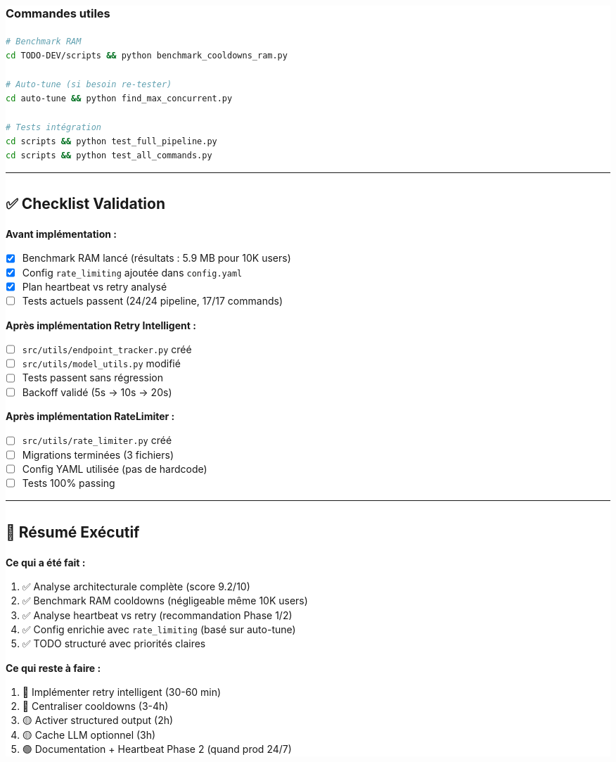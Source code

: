 ### Commandes utiles
```bash
# Benchmark RAM
cd TODO-DEV/scripts && python benchmark_cooldowns_ram.py

# Auto-tune (si besoin re-tester)
cd auto-tune && python find_max_concurrent.py

# Tests intégration
cd scripts && python test_full_pipeline.py
cd scripts && python test_all_commands.py
```

---

## ✅ Checklist Validation

**Avant implémentation :**
- [x] Benchmark RAM lancé (résultats : 5.9 MB pour 10K users)
- [x] Config `rate_limiting` ajoutée dans `config.yaml`
- [x] Plan heartbeat vs retry analysé
- [ ] Tests actuels passent (24/24 pipeline, 17/17 commands)

**Après implémentation Retry Intelligent :**
- [ ] `src/utils/endpoint_tracker.py` créé
- [ ] `src/utils/model_utils.py` modifié
- [ ] Tests passent sans régression
- [ ] Backoff validé (5s → 10s → 20s)

**Après implémentation RateLimiter :**
- [ ] `src/utils/rate_limiter.py` créé
- [ ] Migrations terminées (3 fichiers)
- [ ] Config YAML utilisée (pas de hardcode)
- [ ] Tests 100% passing

---

## 🚀 Résumé Exécutif

**Ce qui a été fait :**
1. ✅ Analyse architecturale complète (score 9.2/10)
2. ✅ Benchmark RAM cooldowns (négligeable même 10K users)
3. ✅ Analyse heartbeat vs retry (recommandation Phase 1/2)
4. ✅ Config enrichie avec `rate_limiting` (basé sur auto-tune)
5. ✅ TODO structuré avec priorités claires

**Ce qui reste à faire :**
1. 🔴 Implémenter retry intelligent (30-60 min)
2. 🔴 Centraliser cooldowns (3-4h)
3. 🟡 Activer structured output (2h)
4. 🟡 Cache LLM optionnel (3h)
5. 🟢 Documentation + Heartbeat Phase 2 (quand prod 24/7)

